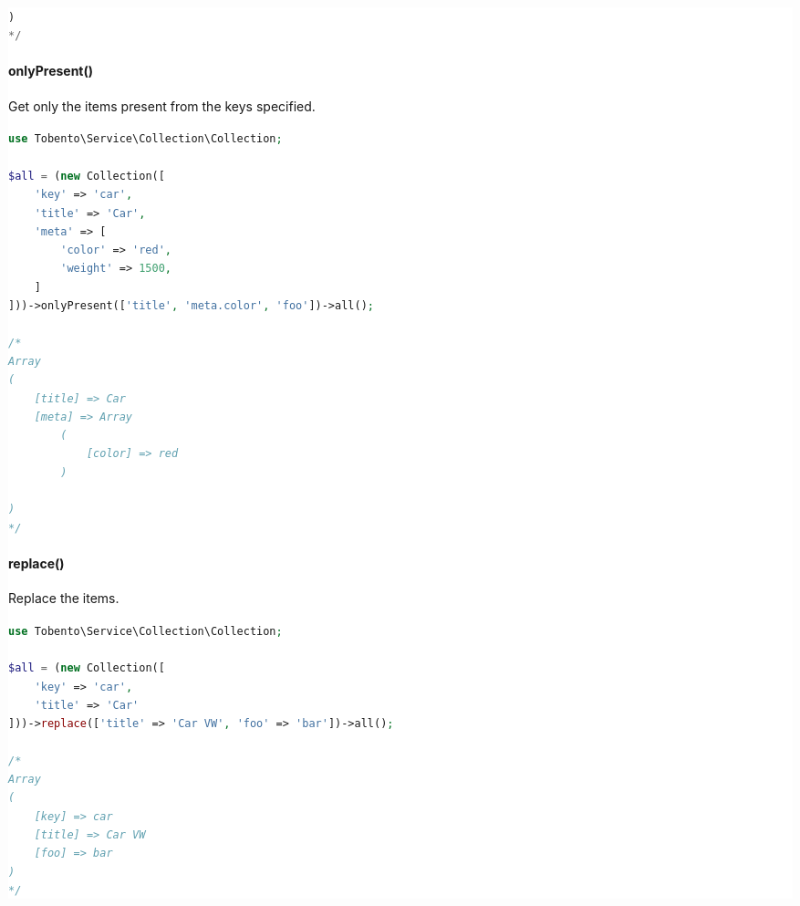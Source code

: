 ```php
)
*/
```

#### onlyPresent()

Get only the items present from the keys specified.

```php
use Tobento\Service\Collection\Collection;

$all = (new Collection([
    'key' => 'car',
    'title' => 'Car',
    'meta' => [
        'color' => 'red',
        'weight' => 1500,
    ]    
]))->onlyPresent(['title', 'meta.color', 'foo'])->all();

/*
Array
(
    [title] => Car
    [meta] => Array
        (
            [color] => red
        )

)
*/
```

#### replace()

Replace the items.

```php
use Tobento\Service\Collection\Collection;

$all = (new Collection([
    'key' => 'car',
    'title' => 'Car'
]))->replace(['title' => 'Car VW', 'foo' => 'bar'])->all();

/*
Array
(
    [key] => car
    [title] => Car VW
    [foo] => bar
)
*/
```
